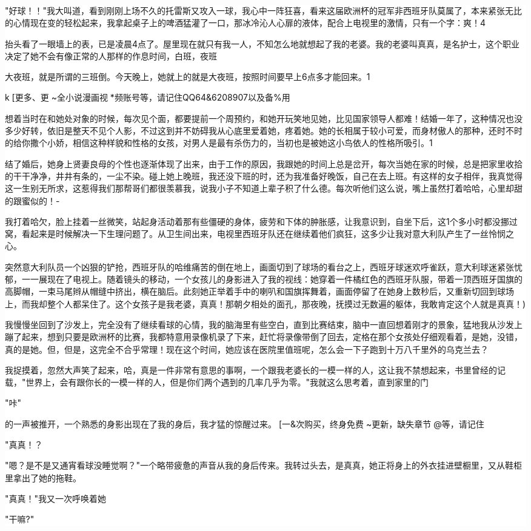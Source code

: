 
"好球！！"我大叫道，看到刚刚上场不久的托雷斯又攻入一球，我心中一阵狂喜，看来这届欧洲杯的冠军非西班牙队莫属了，本来紧张无比的心情现在变的轻松起来，我拿起桌子上的啤酒猛灌了一口，那冰冷沁人心扉的液体，配合上电视里的激情，只有一个字：爽！4



抬头看了一眼墙上的表，已是凌晨4点了。屋里现在就只有我一人，不知怎么地就想起了我的老婆。我的老婆叫真真，是名护士，这个职业决定了她不会有像正常的人那样的作息时间，白班，夜班

大夜班，就是所谓的三班倒。今天晚上，她就上的就是大夜班，按照时间要早上6点多才能回来。1



k [更多、更 ~全小说漫画视 *频账号等，请记住QQ64&6208907以及备%用



想着当时在和她处对象的时候，每次见个面，都要提前一个周预约，和她开玩笑地见她，比见国家领导人都难！结婚一年了，这种情况也没多少好转，依旧是整天不见个人影，不过这到并不妨碍我从心底里爱着她，疼着她。她的长相属于较小可爱，而身材傲人的那种，还时不时的给你撒个小娇，相信这种样貌和性格的女孩，对男人是最有杀伤力的，当初也是被她这小鸟依人的性格所吸引。1







结了婚后，她身上贤妻良母的个性也逐渐体现了出来，由于工作的原因，我跟她的时间上总是岔开，每次当她在家的时候，总是把家里收拾的干干净净，井井有条的，一尘不染。碰上她上晚班，我还没下班的时，还为我准备好晚饭，自己在去上班。有这样的女子相伴，我真觉得这一生别无所求，这惹得我们那帮哥们都很羡慕我，说我小子不知道上辈子积了什么德。每次听他们这么说，嘴上虽然打着哈哈，心里却甜的跟蜜似的！-



我打着哈欠，脸上挂着一丝微笑，站起身活动着那有些僵硬的身体，疲劳和下体的肿胀感，让我意识到，自坐下后，这1个多小时都没挪过窝，看起来是时候解决一下生理问题了。从卫生间出来，电视里西班牙队还在继续着他们疯狂，这多少让我对意大利队产生了一丝怜悯之心。





突然意大利队员一个凶狠的铲抢，西班牙队的哈维痛苦的倒在地上，画面切到了球场的看台之上，西班牙球迷欢呼雀跃，意大利球迷紧张忧郁，一一展现在了电视上。随着镜头的移动，一个女孩儿的身影进入了我的视线：她穿着一件橘红色的西班牙队服，带着一顶西班牙国旗的高脚帽，一束马尾辫从帽缝中挤出，横在脑后。此刻她正举着手中的喇叭和国旗挥舞着，画面停留了在她身上数秒后，又重新切回到球场上，而我却整个人都呆住了。这个女孩子是我老婆，真真！那朝夕相处的面孔，那夜晚，抚摸过无数遍的躯体，我敢肯定这个人就是真真！)



我慢慢坐回到了沙发上，完全没有了继续看球的心情，我的脑海里有些空白，直到比赛结束，脑中一直回想着刚才的景象，猛地我从沙发上蹦了起来，想到只要是欧洲杯的比赛，我都特意用录像机录了下来，赶忙将录像带倒了回去，定格在那个女孩处仔细观看着，是她，没错，真的是她。但，但是，这完全不合乎常理！现在这个时间，她应该在医院里值班呢，怎么会一下子跑到十万八千里外的乌克兰去？





我捉摸着，忽然大声笑了起来，哈，真是一件非常有意思的事啊，一个跟我老婆长的一模一样的人，这让我不禁想起来，书里曾经的记载，"世界上，会有跟你长的一模一样的人，但是你们两个遇到的几率几乎为零。"我就这么思考着，直到家里的门

"咔"

的一声被推开，一个熟悉的身影出现在了我的身后，我才猛的惊醒过来。 [一&次购买，终身免费 ~更新，缺失章节 @等，请记住



"真真！？



"嗯？是不是又通宵看球没睡觉啊？"一个略带疲惫的声音从我的身后传来。我转过头去，是真真，她正将身上的外衣挂进壁橱里，又从鞋柜里拿出了她的拖鞋。





"真真！"我又一次呼唤着她



"干嘛?"

